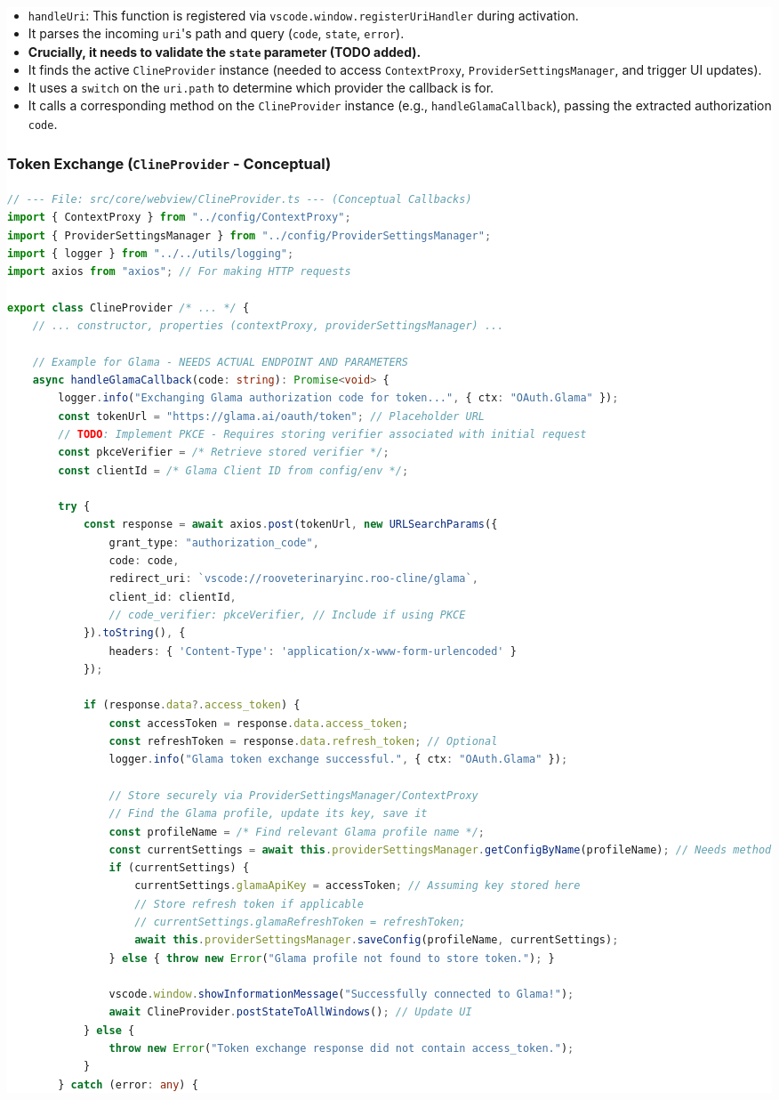 *   `handleUri`: This function is registered via `vscode.window.registerUriHandler` during activation.
*   It parses the incoming `uri`'s path and query (`code`, `state`, `error`).
*   **Crucially, it needs to validate the `state` parameter (TODO added).**
*   It finds the active `ClineProvider` instance (needed to access `ContextProxy`, `ProviderSettingsManager`, and trigger UI updates).
*   It uses a `switch` on the `uri.path` to determine which provider the callback is for.
*   It calls a corresponding method on the `ClineProvider` instance (e.g., `handleGlamaCallback`), passing the extracted authorization `code`.

### Token Exchange (`ClineProvider` - Conceptual)

```typescript
// --- File: src/core/webview/ClineProvider.ts --- (Conceptual Callbacks)
import { ContextProxy } from "../config/ContextProxy";
import { ProviderSettingsManager } from "../config/ProviderSettingsManager";
import { logger } from "../../utils/logging";
import axios from "axios"; // For making HTTP requests

export class ClineProvider /* ... */ {
    // ... constructor, properties (contextProxy, providerSettingsManager) ...

    // Example for Glama - NEEDS ACTUAL ENDPOINT AND PARAMETERS
    async handleGlamaCallback(code: string): Promise<void> {
        logger.info("Exchanging Glama authorization code for token...", { ctx: "OAuth.Glama" });
        const tokenUrl = "https://glama.ai/oauth/token"; // Placeholder URL
        // TODO: Implement PKCE - Requires storing verifier associated with initial request
        const pkceVerifier = /* Retrieve stored verifier */;
        const clientId = /* Glama Client ID from config/env */;

        try {
            const response = await axios.post(tokenUrl, new URLSearchParams({
                grant_type: "authorization_code",
                code: code,
                redirect_uri: `vscode://rooveterinaryinc.roo-cline/glama`,
                client_id: clientId,
                // code_verifier: pkceVerifier, // Include if using PKCE
            }).toString(), {
                headers: { 'Content-Type': 'application/x-www-form-urlencoded' }
            });

            if (response.data?.access_token) {
                const accessToken = response.data.access_token;
                const refreshToken = response.data.refresh_token; // Optional
                logger.info("Glama token exchange successful.", { ctx: "OAuth.Glama" });

                // Store securely via ProviderSettingsManager/ContextProxy
                // Find the Glama profile, update its key, save it
                const profileName = /* Find relevant Glama profile name */;
                const currentSettings = await this.providerSettingsManager.getConfigByName(profileName); // Needs method
                if (currentSettings) {
                    currentSettings.glamaApiKey = accessToken; // Assuming key stored here
                    // Store refresh token if applicable
                    // currentSettings.glamaRefreshToken = refreshToken;
                    await this.providerSettingsManager.saveConfig(profileName, currentSettings);
                } else { throw new Error("Glama profile not found to store token."); }

                vscode.window.showInformationMessage("Successfully connected to Glama!");
                await ClineProvider.postStateToAllWindows(); // Update UI
            } else {
                throw new Error("Token exchange response did not contain access_token.");
            }
        } catch (error: any) {
```